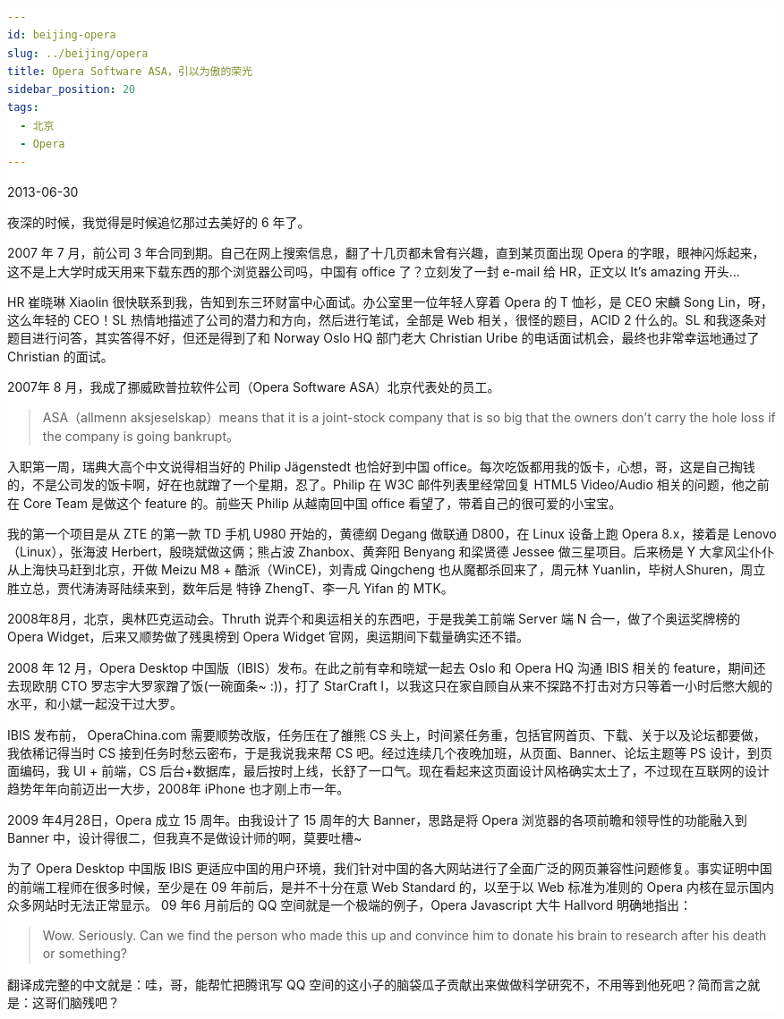 ```yaml
---
id: beijing-opera
slug: ../beijing/opera
title: Opera Software ASA，引以为傲的荣光
sidebar_position: 20
tags:
  - 北京
  - Opera
---
```


2013-06-30
 
夜深的时候，我觉得是时候追忆那过去美好的 6 年了。

2007 年 7 月，前公司 3 年合同到期。自己在网上搜索信息，翻了十几页都未曾有兴趣，直到某页面出现 Opera 的字眼，眼神闪烁起来，这不是上大学时成天用来下载东西的那个浏览器公司吗，中国有 office 了？立刻发了一封 e-mail 给 HR，正文以 It’s amazing 开头…

HR 崔晓琳 Xiaolin 很快联系到我，告知到东三环财富中心面试。办公室里一位年轻人穿着 Opera 的 T 恤衫，是 CEO 宋麟 Song Lin，呀，这么年轻的 CEO！SL 热情地描述了公司的潜力和方向，然后进行笔试，全部是 Web 相关，很怪的题目，ACID 2 什么的。SL 和我逐条对题目进行问答，其实答得不好，但还是得到了和 Norway Oslo HQ 部门老大 Christian Uribe 的电话面试机会，最终也非常幸运地通过了 Christian 的面试。

2007年 8 月，我成了挪威欧普拉软件公司（Opera Software ASA）北京代表处的员工。

> ASA（allmenn aksjeselskap）means that it is a joint-stock company that is so big that the owners don’t carry the hole loss if the company is going bankrupt。

入职第一周，瑞典大高个中文说得相当好的 Philip Jägenstedt 也恰好到中国 office。每次吃饭都用我的饭卡，心想，哥，这是自己掏钱的，不是公司发的饭卡啊，好在也就蹭了一个星期，忍了。Philip 在 W3C 邮件列表里经常回复 HTML5 Video/Audio 相关的问题，他之前在 Core Team 是做这个 feature 的。前些天 Philip 从越南回中国 office 看望了，带着自己的很可爱的小宝宝。

我的第一个项目是从 ZTE 的第一款 TD 手机 U980 开始的，黄德纲 Degang 做联通 D800，在 Linux 设备上跑 Opera 8.x，接着是 Lenovo（Linux），张海波 Herbert，殷晓斌做这俩；熊占波 Zhanbox、黄奔阳 Benyang 和梁贤德 Jessee 做三星项目。后来杨是 Y 大拿风尘仆仆从上海快马赶到北京，开做 Meizu M8 + 酷派（WinCE)，刘青成 Qingcheng 也从魔都杀回来了，周元林 Yuanlin，毕树人Shuren，周立胜立总，贾代涛涛哥陆续来到，数年后是 特铮 ZhengT、李一凡 Yifan 的 MTK。

2008年8月，北京，奥林匹克运动会。Thruth 说弄个和奥运相关的东西吧，于是我美工前端 Server 端 N 合一，做了个奥运奖牌榜的 Opera Widget，后来又顺势做了残奥榜到 Opera Widget 官网，奥运期间下载量确实还不错。


2008 年 12 月，Opera Desktop 中国版（IBIS）发布。在此之前有幸和晓斌一起去 Oslo 和 Opera HQ 沟通 IBIS 相关的 feature，期间还去现欧朋 CTO 罗志宇大罗家蹭了饭(一碗面条~ :))，打了 StarCraft I，以我这只在家自顾自从来不探路不打击对方只等着一小时后憋大舰的水平，和小斌一起没干过大罗。

IBIS 发布前， OperaChina.com 需要顺势改版，任务压在了雒熊 CS 头上，时间紧任务重，包括官网首页、下载、关于以及论坛都要做，我依稀记得当时 CS 接到任务时愁云密布，于是我说我来帮 CS 吧。经过连续几个夜晚加班，从页面、Banner、论坛主题等 PS 设计，到页面编码，我 UI + 前端，CS 后台+数据库，最后按时上线，长舒了一口气。现在看起来这页面设计风格确实太土了，不过现在互联网的设计趋势年年向前迈出一大步，2008年 iPhone 也才刚上市一年。

2009 年4月28日，Opera 成立 15 周年。由我设计了 15 周年的大 Banner，思路是将 Opera 浏览器的各项前瞻和领导性的功能融入到 Banner 中，设计得很二，但我真不是做设计师的啊，莫要吐槽~

为了 Opera Desktop 中国版 IBIS 更适应中国的用户环境，我们针对中国的各大网站进行了全面广泛的网页兼容性问题修复。事实证明中国的前端工程师在很多时候，至少是在 09 年前后，是并不十分在意 Web Standard 的，以至于以 Web 标准为准则的 Opera 内核在显示国内众多网站时无法正常显示。 09 年6 月前后的 QQ 空间就是一个极端的例子，Opera Javascript 大牛 Hallvord 明确地指出：

> Wow. Seriously. Can we find the person who made this up and convince him to donate his brain to research after his death or something?

翻译成完整的中文就是：哇，哥，能帮忙把腾讯写 QQ 空间的这小子的脑袋瓜子贡献出来做做科学研究不，不用等到他死吧？简而言之就是：这哥们脑残吧？
